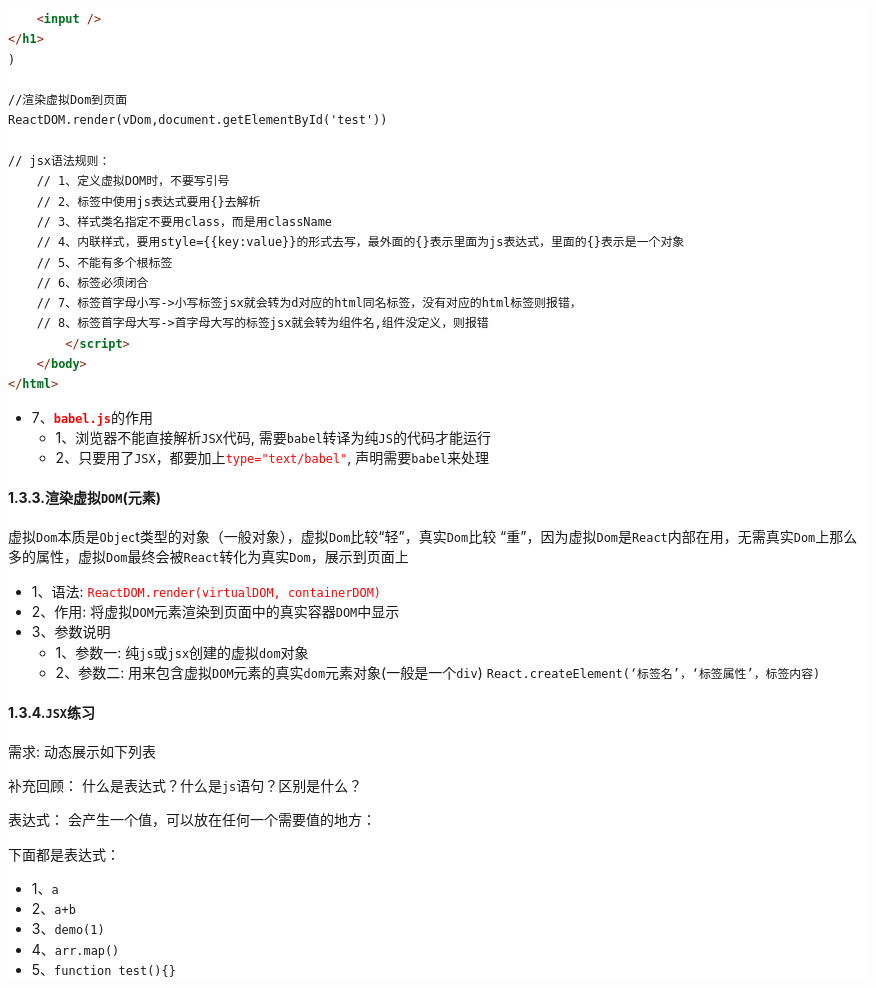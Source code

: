 ```HTML
    <input />
</h1>
) 

//渲染虚拟Dom到页面
ReactDOM.render(vDom,document.getElementById('test'))
			
// jsx语法规则：
    // 1、定义虚拟DOM时，不要写引号
    // 2、标签中使用js表达式要用{}去解析
    // 3、样式类名指定不要用class，而是用className
    // 4、内联样式，要用style={{key:value}}的形式去写，最外面的{}表示里面为js表达式，里面的{}表示是一个对象
    // 5、不能有多个根标签
    // 6、标签必须闭合
    // 7、标签首字母小写->小写标签jsx就会转为d对应的html同名标签，没有对应的html标签则报错，
    // 8、标签首字母大写->首字母大写的标签jsx就会转为组件名,组件没定义，则报错
		</script>
	</body>
</html>

```

- 7、<font color="red">**`babel.js`**</font>的作用
    - 1、浏览器不能直接解析`JSX`代码, 需要`babel`转译为纯`JS`的代码才能运行
    - 2、只要用了`JSX`，都要加上<font color="red">`type="text/babel"`</font>, 声明需要`babel`来处理



#### 1.3.3.渲染虚拟`DOM`(元素)

虚拟`Dom`本质是`Objec`t类型的对象（一般对象），虚拟`Dom`比较“轻”，真实`Dom`比较 “重”，因为虚拟`Dom`是`React`内部在用，无需真实`Dom`上那么多的属性，虚拟`Dom`最终会被`React`转化为真实`Dom`，展示到页面上

- 1、语法:  <font color="red">`ReactDOM.render(virtualDOM, containerDOM)`</font>
- 2、作用: 将虚拟`DOM`元素渲染到页面中的真实容器`DOM`中显示
- 3、参数说明
    - 1、参数一: 纯`js`或`jsx`创建的虚拟`dom`对象
    - 2、参数二: 用来包含虚拟`DOM`元素的真实`dom`元素对象(一般是一个`div`)
    `React.createElement(‘标签名’，‘标签属性’，标签内容)`

#### 1.3.4.`JSX`练习

需求: 动态展示如下列表

补充回顾： 什么是表达式？什么是`js`语句？区别是什么？

表达式： 会产生一个值，可以放在任何一个需要值的地方：

下面都是表达式：
- 1、`a`
- 2、`a+b`
- 3、`demo(1)`
- 4、`arr.map()`
- 5、`function test(){}`
